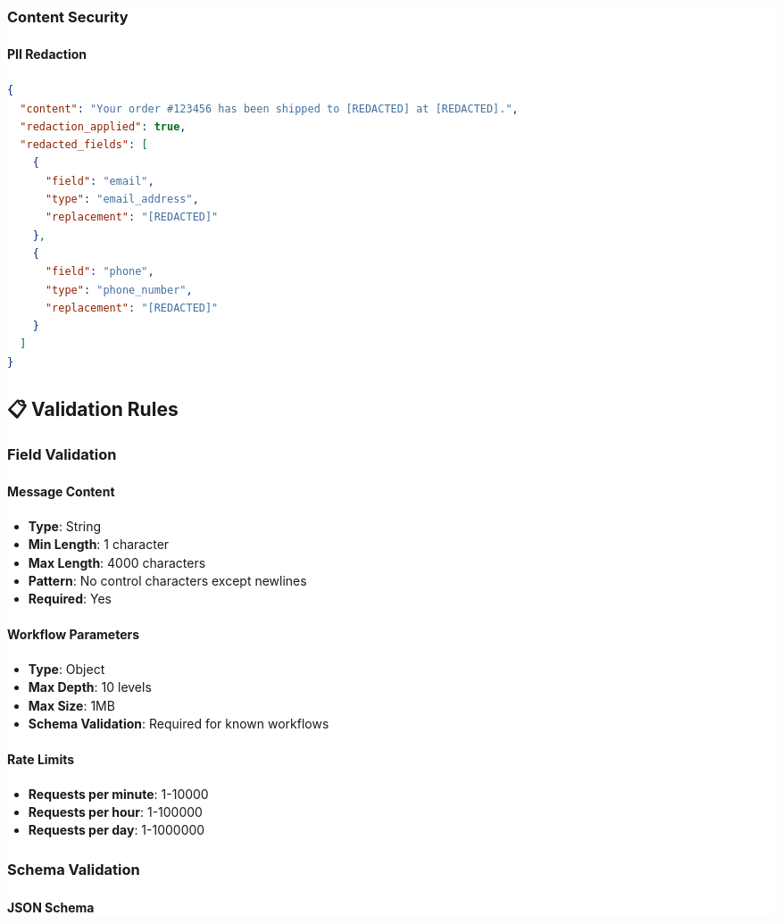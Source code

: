 ### **Content Security**

#### **PII Redaction**

```json
{
  "content": "Your order #123456 has been shipped to [REDACTED] at [REDACTED].",
  "redaction_applied": true,
  "redacted_fields": [
    {
      "field": "email",
      "type": "email_address",
      "replacement": "[REDACTED]"
    },
    {
      "field": "phone",
      "type": "phone_number",
      "replacement": "[REDACTED]"
    }
  ]
}
```

## 📋 **Validation Rules**

### **Field Validation**

#### **Message Content**

- **Type**: String
- **Min Length**: 1 character
- **Max Length**: 4000 characters
- **Pattern**: No control characters except newlines
- **Required**: Yes

#### **Workflow Parameters**

- **Type**: Object
- **Max Depth**: 10 levels
- **Max Size**: 1MB
- **Schema Validation**: Required for known workflows

#### **Rate Limits**

- **Requests per minute**: 1-10000
- **Requests per hour**: 1-100000
- **Requests per day**: 1-1000000

### **Schema Validation**

#### **JSON Schema**
